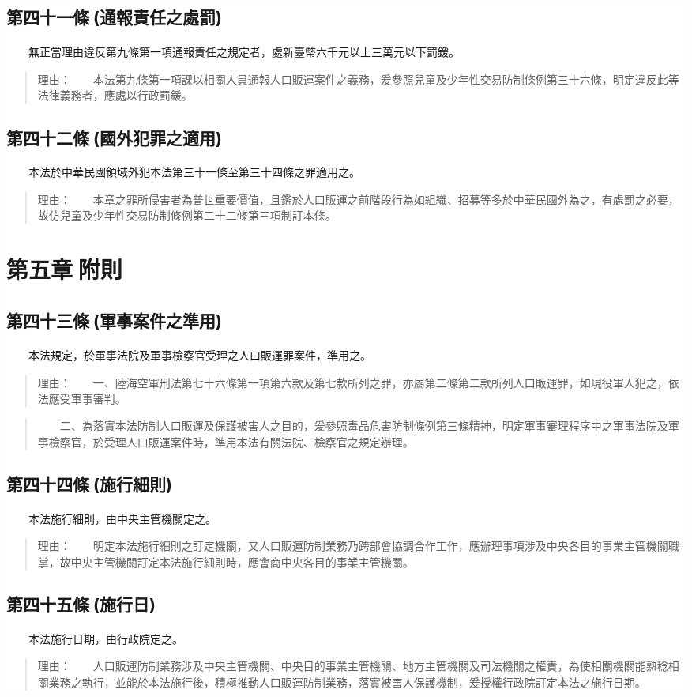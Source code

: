 

第四十一條 (通報責任之處罰)
---------------------------
　　無正當理由違反第九條第一項通報責任之規定者，處新臺幣六千元以上三萬元以下罰鍰。  
> 理由：　　本法第九條第一項課以相關人員通報人口販運案件之義務，爰參照兒童及少年性交易防制條例第三十六條，明定違反此等法律義務者，應處以行政罰鍰。



第四十二條 (國外犯罪之適用)
---------------------------
　　本法於中華民國領域外犯本法第三十一條至第三十四條之罪適用之。  
> 理由：　　本章之罪所侵害者為普世重要價值，且鑑於人口販運之前階段行為如組織、招募等多於中華民國外為之，有處罰之必要，故仿兒童及少年性交易防制條例第二十二條第三項制訂本條。



第五章 附則
===========
第四十三條 (軍事案件之準用)
---------------------------
　　本法規定，於軍事法院及軍事檢察官受理之人口販運罪案件，準用之。  
> 理由：　　一、陸海空軍刑法第七十六條第一項第六款及第七款所列之罪，亦屬第二條第二款所列人口販運罪，如現役軍人犯之，依法應受軍事審判。

> 　　二、為落實本法防制人口販運及保護被害人之目的，爰參照毒品危害防制條例第三條精神，明定軍事審理程序中之軍事法院及軍事檢察官，於受理人口販運案件時，準用本法有關法院、檢察官之規定辦理。



第四十四條 (施行細則)
---------------------
　　本法施行細則，由中央主管機關定之。  
> 理由：　　明定本法施行細則之訂定機關，又人口販運防制業務乃跨部會協調合作工作，應辦理事項涉及中央各目的事業主管機關職掌，故中央主管機關訂定本法施行細則時，應會商中央各目的事業主管機關。



第四十五條 (施行日)
-------------------
　　本法施行日期，由行政院定之。  
> 理由：　　人口販運防制業務涉及中央主管機關、中央目的事業主管機關、地方主管機關及司法機關之權責，為使相關機關能熟稔相關業務之執行，並能於本法施行後，積極推動人口販運防制業務，落實被害人保護機制，爰授權行政院訂定本法之施行日期。